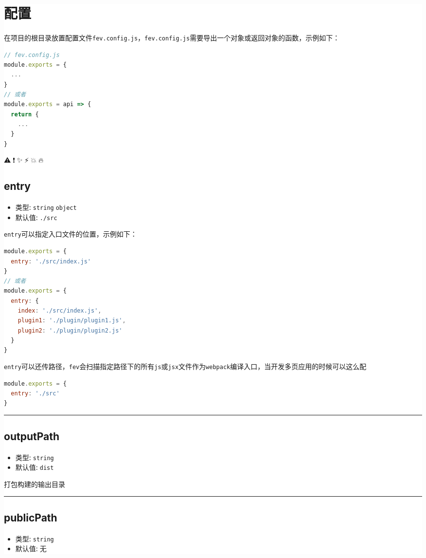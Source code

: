 # 配置
在项目的根目录放置配置文件`fev.config.js`，`fev.config.js`需要导出一个对象或返回对象的函数，示例如下：
``` js
// fev.config.js
module.exports = {
  ...
}
// 或者
module.exports = api => {
  return {
    ...
  }
}
```
⚠️  ❗️ ✨ ⚡️ 💥 🔥
## entry
- 类型: `string` `object`
- 默认值: `./src`

`entry`可以指定入口文件的位置，示例如下：
``` js
module.exports = {
  entry: './src/index.js'
}
// 或者
module.exports = {
  entry: {
    index: './src/index.js',
    plugin1: './plugin/plugin1.js',
    plugin2: './plugin/plugin2.js'
  }
}
```
`entry`可以还传路径，`fev`会扫描指定路径下的所有`js`或`jsx`文件作为`webpack`编译入口，当开发多页应用的时候可以这么配
``` js
module.exports = {
  entry: './src'
}
```
------
## outputPath
- 类型: `string`
- 默认值: `dist`

打包构建的输出目录

------
## publicPath
- 类型: `string`
- 默认值: 无
